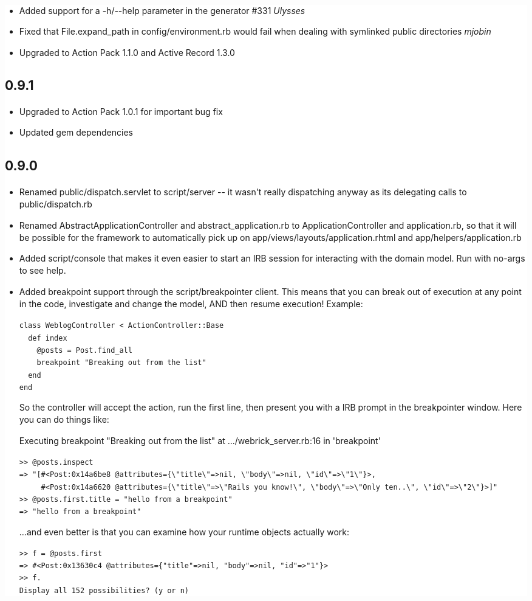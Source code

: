 *   Added support for a -h/--help parameter in the generator #331 *Ulysses*

*   Fixed that File.expand_path in config/environment.rb would fail when dealing with symlinked public directories *mjobin*

*   Upgraded to Action Pack 1.1.0 and Active Record 1.3.0


## 0.9.1 ##

*   Upgraded to Action Pack 1.0.1 for important bug fix

*   Updated gem dependencies


## 0.9.0 ##

*   Renamed public/dispatch.servlet to script/server -- it wasn't really dispatching anyway as its delegating calls to public/dispatch.rb

*   Renamed AbstractApplicationController and abstract_application.rb to ApplicationController and application.rb, so that it will be possible
    for the framework to automatically pick up on app/views/layouts/application.rhtml and app/helpers/application.rb

*   Added script/console that makes it even easier to start an IRB session for interacting with the domain model. Run with no-args to
    see help.

*   Added breakpoint support through the script/breakpointer client. This means that you can break out of execution at any point in
    the code, investigate and change the model, AND then resume execution! Example:

        class WeblogController < ActionController::Base
          def index
            @posts = Post.find_all
            breakpoint "Breaking out from the list"
          end
        end

    So the controller will accept the action, run the first line, then present you with a IRB prompt in the breakpointer window.
    Here you can do things like:

    Executing breakpoint "Breaking out from the list" at .../webrick_server.rb:16 in 'breakpoint'

        >> @posts.inspect
        => "[#<Post:0x14a6be8 @attributes={\"title\"=>nil, \"body\"=>nil, \"id\"=>\"1\"}>,
             #<Post:0x14a6620 @attributes={\"title\"=>\"Rails you know!\", \"body\"=>\"Only ten..\", \"id\"=>\"2\"}>]"
        >> @posts.first.title = "hello from a breakpoint"
        => "hello from a breakpoint"

    ...and even better is that you can examine how your runtime objects actually work:

        >> f = @posts.first
        => #<Post:0x13630c4 @attributes={"title"=>nil, "body"=>nil, "id"=>"1"}>
        >> f.
        Display all 152 possibilities? (y or n)
